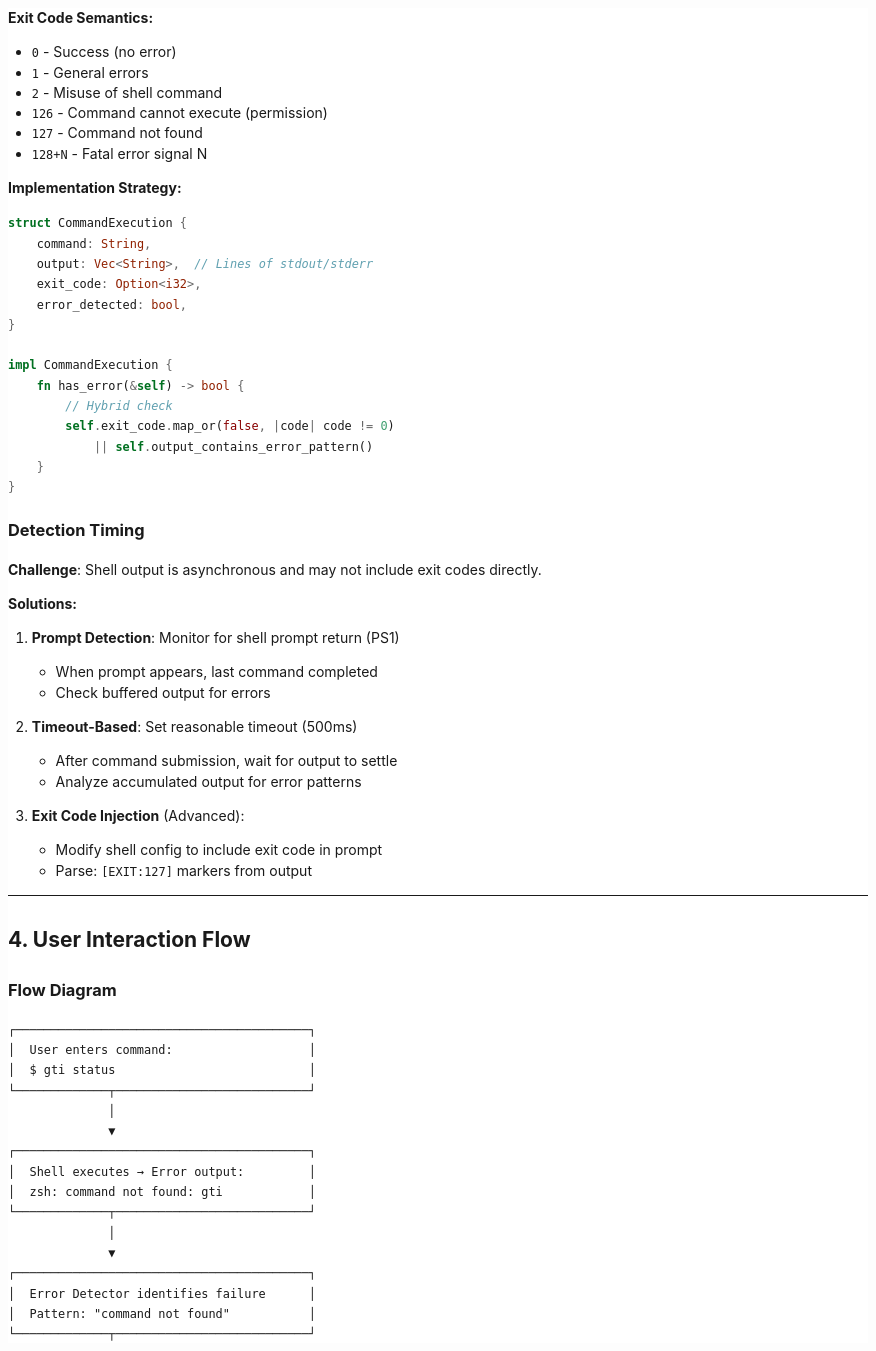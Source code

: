 **Exit Code Semantics:**
- `0` - Success (no error)
- `1` - General errors
- `2` - Misuse of shell command
- `126` - Command cannot execute (permission)
- `127` - Command not found
- `128+N` - Fatal error signal N

**Implementation Strategy:**
```rust
struct CommandExecution {
    command: String,
    output: Vec<String>,  // Lines of stdout/stderr
    exit_code: Option<i32>,
    error_detected: bool,
}

impl CommandExecution {
    fn has_error(&self) -> bool {
        // Hybrid check
        self.exit_code.map_or(false, |code| code != 0)
            || self.output_contains_error_pattern()
    }
}
```

### Detection Timing

**Challenge**: Shell output is asynchronous and may not include exit codes directly.

**Solutions:**
1. **Prompt Detection**: Monitor for shell prompt return (PS1)
   - When prompt appears, last command completed
   - Check buffered output for errors

2. **Timeout-Based**: Set reasonable timeout (500ms)
   - After command submission, wait for output to settle
   - Analyze accumulated output for error patterns

3. **Exit Code Injection** (Advanced):
   - Modify shell config to include exit code in prompt
   - Parse: `[EXIT:127]` markers from output

---

## 4. User Interaction Flow

### Flow Diagram

```
┌─────────────────────────────────────────┐
│  User enters command:                   │
│  $ gti status                           │
└─────────────┬───────────────────────────┘
              │
              ▼
┌─────────────────────────────────────────┐
│  Shell executes → Error output:         │
│  zsh: command not found: gti            │
└─────────────┬───────────────────────────┘
              │
              ▼
┌─────────────────────────────────────────┐
│  Error Detector identifies failure      │
│  Pattern: "command not found"           │
└─────────────┬───────────────────────────┘
```